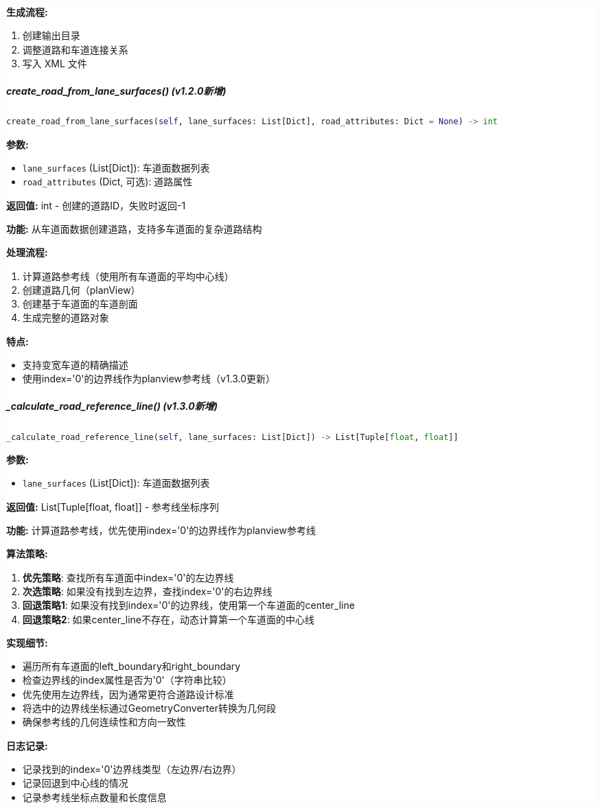 **生成流程:**
1. 创建输出目录
2. 调整道路和车道连接关系
3. 写入 XML 文件

##### create_road_from_lane_surfaces() (v1.2.0新增)
```python
create_road_from_lane_surfaces(self, lane_surfaces: List[Dict], road_attributes: Dict = None) -> int
```
**参数:**
- `lane_surfaces` (List[Dict]): 车道面数据列表
- `road_attributes` (Dict, 可选): 道路属性

**返回值:** int - 创建的道路ID，失败时返回-1

**功能:** 从车道面数据创建道路，支持多车道面的复杂道路结构

**处理流程:**
1. 计算道路参考线（使用所有车道面的平均中心线）
2. 创建道路几何（planView）
3. 创建基于车道面的车道剖面
4. 生成完整的道路对象

**特点:**
- 支持变宽车道的精确描述
- 使用index='0'的边界线作为planview参考线（v1.3.0更新）

##### _calculate_road_reference_line() (v1.3.0新增)
```python
_calculate_road_reference_line(self, lane_surfaces: List[Dict]) -> List[Tuple[float, float]]
```
**参数:**
- `lane_surfaces` (List[Dict]): 车道面数据列表

**返回值:** List[Tuple[float, float]] - 参考线坐标序列

**功能:** 计算道路参考线，优先使用index='0'的边界线作为planview参考线

**算法策略:**
1. **优先策略**: 查找所有车道面中index='0'的左边界线
2. **次选策略**: 如果没有找到左边界，查找index='0'的右边界线
3. **回退策略1**: 如果没有找到index='0'的边界线，使用第一个车道面的center_line
4. **回退策略2**: 如果center_line不存在，动态计算第一个车道面的中心线

**实现细节:**
- 遍历所有车道面的left_boundary和right_boundary
- 检查边界线的index属性是否为'0'（字符串比较）
- 优先使用左边界线，因为通常更符合道路设计标准
- 将选中的边界线坐标通过GeometryConverter转换为几何段
- 确保参考线的几何连续性和方向一致性

**日志记录:**
- 记录找到的index='0'边界线类型（左边界/右边界）
- 记录回退到中心线的情况
- 记录参考线坐标点数量和长度信息
